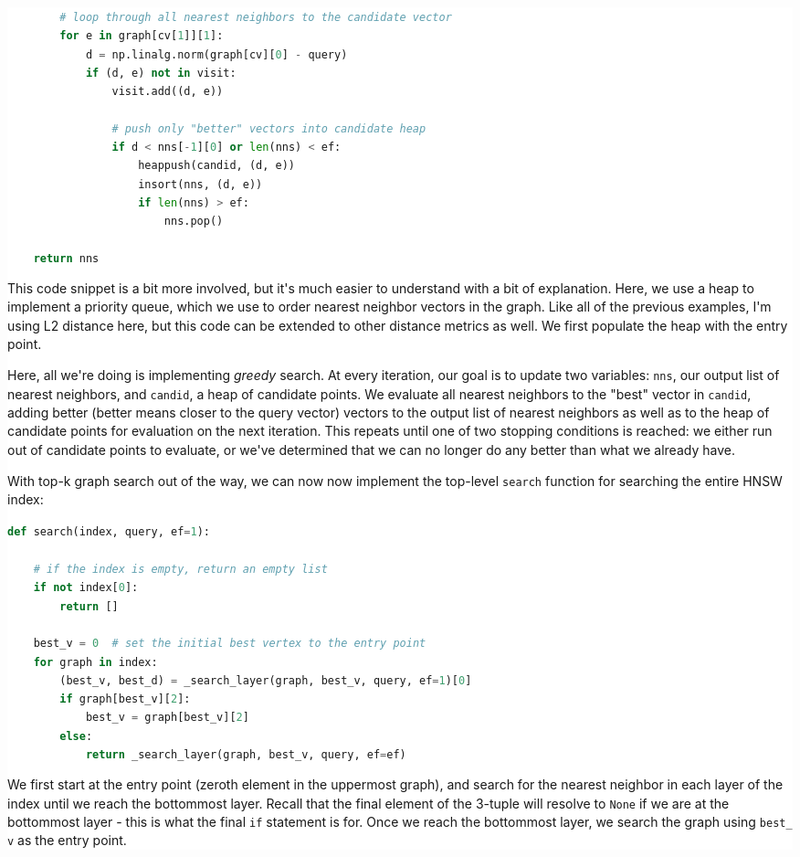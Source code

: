 ```python
        # loop through all nearest neighbors to the candidate vector
        for e in graph[cv[1]][1]:
            d = np.linalg.norm(graph[cv][0] - query)
            if (d, e) not in visit:
                visit.add((d, e))

                # push only "better" vectors into candidate heap
                if d < nns[-1][0] or len(nns) < ef:
                    heappush(candid, (d, e))
                    insort(nns, (d, e))
                    if len(nns) > ef:
                        nns.pop()

    return nns
```

This code snippet is a bit more involved, but it's much easier to understand with a bit of explanation. Here, we use a heap to implement a priority queue, which we use to order nearest neighbor vectors in the graph. Like all of the previous examples, I'm using L2 distance here, but this code can be extended to other distance metrics as well. We first populate the heap with the entry point.

Here, all we're doing is implementing _greedy_ search. At every iteration, our goal is to update two variables: `nns`, our output list of nearest neighbors, and `candid`, a heap of candidate points. We evaluate all nearest neighbors to the "best" vector in `candid`, adding better (better means closer to the query vector) vectors to the output list of nearest neighbors as well as to the heap of candidate points for evaluation on the next iteration. This repeats until one of two stopping conditions is reached: we either run out of candidate points to evaluate, or we've determined that we can no longer do any better than what we already have.

With top-k graph search out of the way, we can now now implement the top-level `search` function for searching the entire HNSW index:

```python
def search(index, query, ef=1):

    # if the index is empty, return an empty list
    if not index[0]:
        return []

    best_v = 0  # set the initial best vertex to the entry point
    for graph in index:
        (best_v, best_d) = _search_layer(graph, best_v, query, ef=1)[0]
        if graph[best_v][2]:
            best_v = graph[best_v][2]
        else:
            return _search_layer(graph, best_v, query, ef=ef)
```

We first start at the entry point (zeroth element in the uppermost graph), and search for the nearest neighbor in each layer of the index until we reach the bottommost layer. Recall that the final element of the 3-tuple will resolve to `None` if we are at the bottommost layer - this is what the final `if` statement is for. Once we reach the bottommost layer, we search the graph using `best_v` as the entry point.
